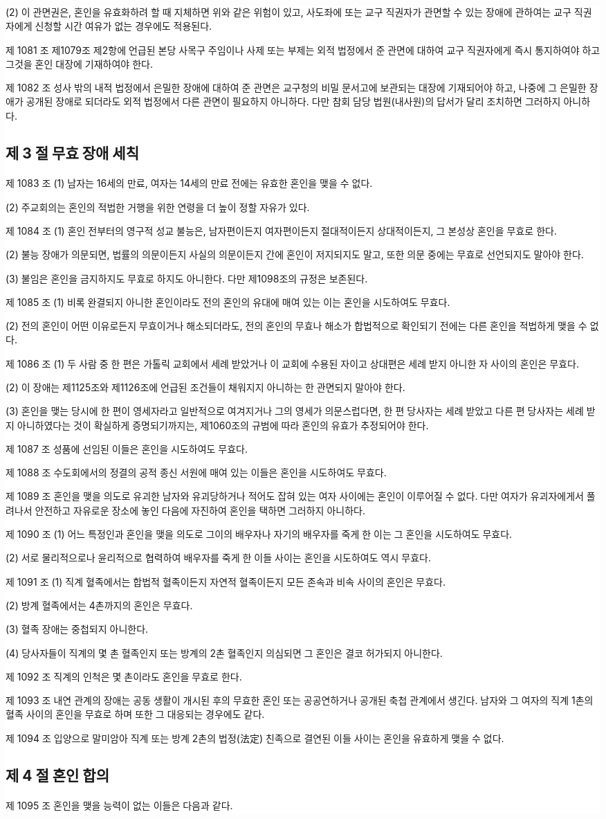 (2) 이 관면권은, 혼인을 유효화하려 할 때 지체하면 위와 같은 위험이 있고, 사도좌에 또는 교구 직권자가 관면할 수 있는 장애에 관하여는 교구 직권자에게 신청할 시간 여유가 없는 경우에도 적용된다.

제 1081 조 제1079조 제2항에 언급된 본당 사목구 주임이나 사제 또는 부제는 외적 법정에서 준 관면에 대하여 교구 직권자에게 즉시 통지하여야 하고 그것을 혼인 대장에 기재하여야 한다.

제 1082 조 성사 밖의 내적 법정에서 은밀한 장애에 대하여 준 관면은 교구청의 비밀 문서고에 보관되는 대장에 기재되어야 하고, 나중에 그 은밀한 장애가 공개된 장애로 되더라도 외적 법정에서 다른 관면이 필요하지 아니하다. 다만 참회 담당 법원(내사원)의 답서가 달리 조치하면 그러하지 아니하다.

## 제 3 절 무효 장애 세칙

제 1083 조 (1) 남자는 16세의 만료, 여자는 14세의 만료 전에는 유효한 혼인을 맺을 수 없다.

(2) 주교회의는 혼인의 적법한 거행을 위한 연령을 더 높이 정할 자유가 있다.

제 1084 조 (1) 혼인 전부터의 영구적 성교 불능은, 남자편이든지 여자편이든지 절대적이든지 상대적이든지, 그 본성상 혼인을 무효로 한다.

(2) 불능 장애가 의문되면, 법률의 의문이든지 사실의 의문이든지 간에 혼인이 저지되지도 말고, 또한 의문 중에는 무효로 선언되지도 말아야 한다.

(3) 불임은 혼인을 금지하지도 무효로 하지도 아니한다. 다만 제1098조의 규정은 보존된다.

제 1085 조 (1) 비록 완결되지 아니한 혼인이라도 전의 혼인의 유대에 매여 있는 이는 혼인을 시도하여도 무효다.

(2) 전의 혼인이 어떤 이유로든지 무효이거나 해소되더라도, 전의 혼인의 무효나 해소가 합법적으로 확인되기 전에는 다른 혼인을 적법하게 맺을 수 없다.

제 1086 조 (1) 두 사람 중 한 편은 가톨릭 교회에서 세례 받았거나 이 교회에 수용된 자이고 상대편은 세례 받지 아니한 자 사이의 혼인은 무효다.

(2) 이 장애는 제1125조와 제1126조에 언급된 조건들이 채워지지 아니하는 한 관면되지 말아야 한다.

(3) 혼인을 맺는 당시에 한 편이 영세자라고 일반적으로 여겨지거나 그의 영세가 의문스럽다면, 한 편 당사자는 세례 받았고 다른 편 당사자는 세례 받지 아니하였다는 것이 확실하게 증명되기까지는, 제1060조의 규범에 따라 혼인의 유효가 추정되어야 한다.

제 1087 조 성품에 선임된 이들은 혼인을 시도하여도 무효다.

제 1088 조 수도회에서의 정결의 공적 종신 서원에 매여 있는 이들은 혼인을 시도하여도 무효다.

제 1089 조 혼인을 맺을 의도로 유괴한 남자와 유괴당하거나 적어도 잡혀 있는 여자 사이에는 혼인이 이루어질 수 없다. 다만 여자가 유괴자에게서 풀려나서 안전하고 자유로운 장소에 놓인 다음에 자진하여 혼인을 택하면 그러하지 아니하다.

제 1090 조 (1) 어느 특정인과 혼인을 맺을 의도로 그이의 배우자나 자기의 배우자를 죽게 한 이는 그 혼인을 시도하여도 무효다.

(2) 서로 물리적으로나 윤리적으로 협력하여 배우자를 죽게 한 이들 사이는 혼인을 시도하여도 역시 무효다.

제 1091 조 (1) 직계 혈족에서는 합법적 혈족이든지 자연적 혈족이든지 모든 존속과 비속 사이의 혼인은 무효다.

(2) 방계 혈족에서는 4촌까지의 혼인은 무효다.

(3) 혈족 장애는 중첩되지 아니한다.

(4) 당사자들이 직계의 몇 촌 혈족인지 또는 방계의 2촌 혈족인지 의심되면 그 혼인은 결코 허가되지 아니한다.

제 1092 조 직계의 인척은 몇 촌이라도 혼인을 무효로 한다.

제 1093 조 내연 관계의 장애는 공동 생활이 개시된 후의 무효한 혼인 또는 공공연하거나 공개된 축첩 관계에서 생긴다. 남자와 그 여자의 직계 1촌의 혈족 사이의 혼인을 무효로 하며 또한 그 대응되는 경우에도 같다.

제 1094 조 입양으로 말미암아 직계 또는 방계 2촌의 법정(法定) 친족으로 결연된 이들 사이는 혼인을 유효하게 맺을 수 없다.

## 제 4 절 혼인 합의

제 1095 조 혼인을 맺을 능력이 없는 이들은 다음과 같다.
